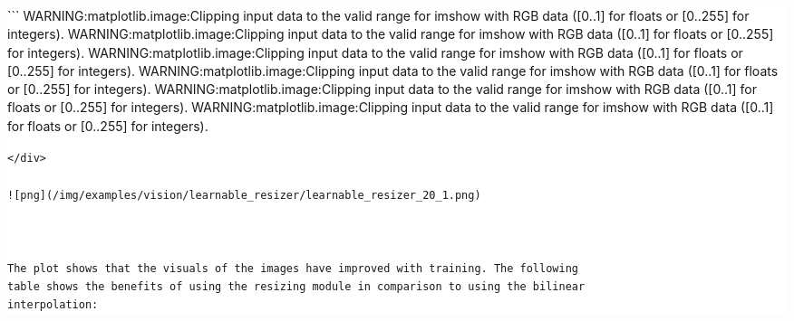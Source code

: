 <div class="k-default-codeblock">
```
WARNING:matplotlib.image:Clipping input data to the valid range for imshow with RGB data ([0..1] for floats or [0..255] for integers).
WARNING:matplotlib.image:Clipping input data to the valid range for imshow with RGB data ([0..1] for floats or [0..255] for integers).
WARNING:matplotlib.image:Clipping input data to the valid range for imshow with RGB data ([0..1] for floats or [0..255] for integers).
WARNING:matplotlib.image:Clipping input data to the valid range for imshow with RGB data ([0..1] for floats or [0..255] for integers).
WARNING:matplotlib.image:Clipping input data to the valid range for imshow with RGB data ([0..1] for floats or [0..255] for integers).
WARNING:matplotlib.image:Clipping input data to the valid range for imshow with RGB data ([0..1] for floats or [0..255] for integers).

```
</div>
    
![png](/img/examples/vision/learnable_resizer/learnable_resizer_20_1.png)
    


The plot shows that the visuals of the images have improved with training. The following
table shows the benefits of using the resizing module in comparison to using the bilinear
interpolation:
